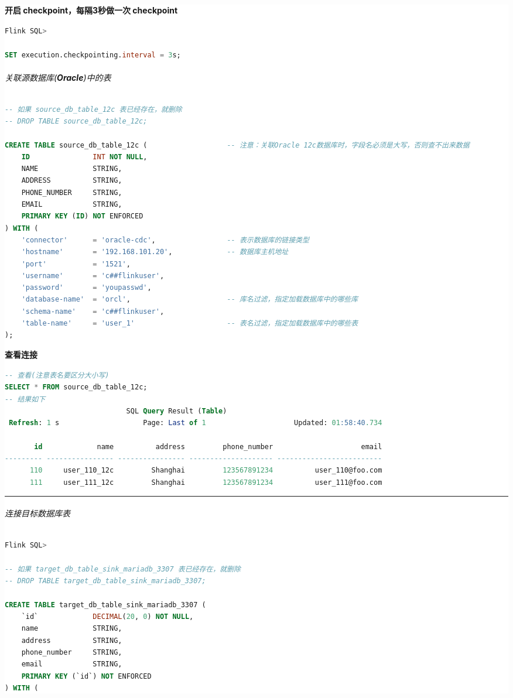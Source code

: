 **开启 checkpoint，每隔3秒做一次 checkpoint**

```sql
Flink SQL>

SET execution.checkpointing.interval = 3s;
```

###### 关联源数据库(**Oracle**)中的表

```sql
-- 如果 source_db_table_12c 表已经存在，就删除
-- DROP TABLE source_db_table_12c;

CREATE TABLE source_db_table_12c (                   -- 注意：关联Oracle 12c数据库时，字段名必须是大写，否则查不出来数据
    ID               INT NOT NULL,
    NAME             STRING,
    ADDRESS          STRING,
    PHONE_NUMBER     STRING,
    EMAIL            STRING,
    PRIMARY KEY (ID) NOT ENFORCED
) WITH (
    'connector'      = 'oracle-cdc',                 -- 表示数据库的链接类型
    'hostname'       = '192.168.101.20',             -- 数据库主机地址
    'port'           = '1521',
    'username'       = 'c##flinkuser',
    'password'       = 'youpasswd',
    'database-name'  = 'orcl',                       -- 库名过滤，指定加载数据库中的哪些库
    'schema-name'    = 'c##flinkuser',
    'table-name'     = 'user_1'                      -- 表名过滤，指定加载数据库中的哪些表
);

```

**查看连接**

```sql
-- 查看(注意表名要区分大小写)
SELECT * FROM source_db_table_12c;
-- 结果如下
                             SQL Query Result (Table)
 Refresh: 1 s                    Page: Last of 1                     Updated: 01:58:40.734

       id             name          address         phone_number                     email
--------- ---------------- ---------------- -------------------- -------------------------
      110     user_110_12c         Shanghai         123567891234          user_110@foo.com
      111     user_111_12c         Shanghai         123567891234          user_111@foo.com

```

* * *

###### 连接目标数据库表

```sql
Flink SQL>

-- 如果 target_db_table_sink_mariadb_3307 表已经存在，就删除
-- DROP TABLE target_db_table_sink_mariadb_3307;

CREATE TABLE target_db_table_sink_mariadb_3307 (
    `id`             DECIMAL(20, 0) NOT NULL,
    name             STRING,
    address          STRING,
    phone_number     STRING,
    email            STRING,
    PRIMARY KEY (`id`) NOT ENFORCED
) WITH (
```